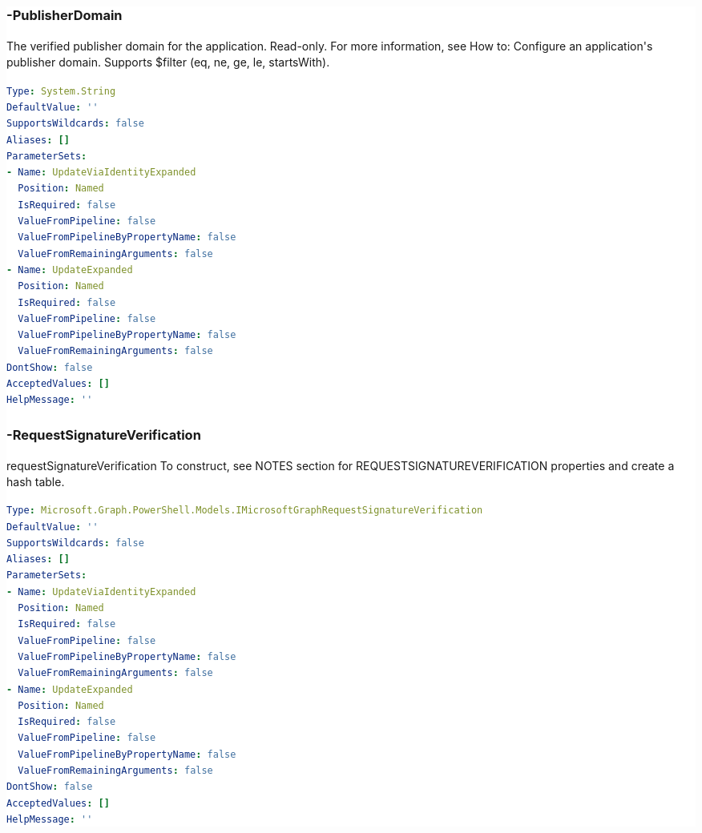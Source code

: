 ### -PublisherDomain

The verified publisher domain for the application.
Read-only.
For more information, see How to: Configure an application's publisher domain.
Supports $filter (eq, ne, ge, le, startsWith).

```yaml
Type: System.String
DefaultValue: ''
SupportsWildcards: false
Aliases: []
ParameterSets:
- Name: UpdateViaIdentityExpanded
  Position: Named
  IsRequired: false
  ValueFromPipeline: false
  ValueFromPipelineByPropertyName: false
  ValueFromRemainingArguments: false
- Name: UpdateExpanded
  Position: Named
  IsRequired: false
  ValueFromPipeline: false
  ValueFromPipelineByPropertyName: false
  ValueFromRemainingArguments: false
DontShow: false
AcceptedValues: []
HelpMessage: ''
```

### -RequestSignatureVerification

requestSignatureVerification
To construct, see NOTES section for REQUESTSIGNATUREVERIFICATION properties and create a hash table.

```yaml
Type: Microsoft.Graph.PowerShell.Models.IMicrosoftGraphRequestSignatureVerification
DefaultValue: ''
SupportsWildcards: false
Aliases: []
ParameterSets:
- Name: UpdateViaIdentityExpanded
  Position: Named
  IsRequired: false
  ValueFromPipeline: false
  ValueFromPipelineByPropertyName: false
  ValueFromRemainingArguments: false
- Name: UpdateExpanded
  Position: Named
  IsRequired: false
  ValueFromPipeline: false
  ValueFromPipelineByPropertyName: false
  ValueFromRemainingArguments: false
DontShow: false
AcceptedValues: []
HelpMessage: ''
```
